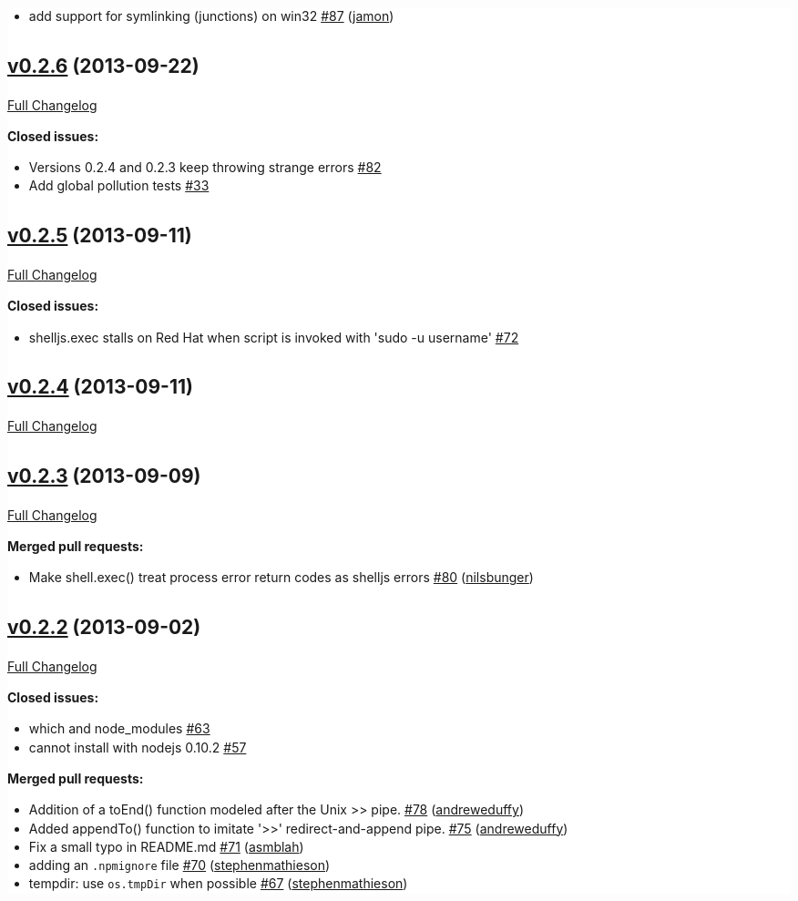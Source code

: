 - add support for symlinking \(junctions\) on win32 [\#87](https://github.com/shelljs/shelljs/pull/87) ([jamon](https://github.com/jamon))

## [v0.2.6](https://github.com/shelljs/shelljs/tree/v0.2.6) (2013-09-22)
[Full Changelog](https://github.com/shelljs/shelljs/compare/v0.2.5...v0.2.6)

**Closed issues:**

- Versions 0.2.4 and 0.2.3 keep throwing strange errors [\#82](https://github.com/shelljs/shelljs/issues/82)
- Add global pollution tests [\#33](https://github.com/shelljs/shelljs/issues/33)

## [v0.2.5](https://github.com/shelljs/shelljs/tree/v0.2.5) (2013-09-11)
[Full Changelog](https://github.com/shelljs/shelljs/compare/v0.2.4...v0.2.5)

**Closed issues:**

- shelljs.exec stalls on Red Hat when script is invoked with 'sudo -u username' [\#72](https://github.com/shelljs/shelljs/issues/72)

## [v0.2.4](https://github.com/shelljs/shelljs/tree/v0.2.4) (2013-09-11)
[Full Changelog](https://github.com/shelljs/shelljs/compare/v0.2.3...v0.2.4)

## [v0.2.3](https://github.com/shelljs/shelljs/tree/v0.2.3) (2013-09-09)
[Full Changelog](https://github.com/shelljs/shelljs/compare/v0.2.2...v0.2.3)

**Merged pull requests:**

- Make shell.exec\(\) treat process error return codes as shelljs errors [\#80](https://github.com/shelljs/shelljs/pull/80) ([nilsbunger](https://github.com/nilsbunger))

## [v0.2.2](https://github.com/shelljs/shelljs/tree/v0.2.2) (2013-09-02)
[Full Changelog](https://github.com/shelljs/shelljs/compare/v0.1.4...v0.2.2)

**Closed issues:**

- which and node\_modules [\#63](https://github.com/shelljs/shelljs/issues/63)
- cannot install with nodejs 0.10.2 [\#57](https://github.com/shelljs/shelljs/issues/57)

**Merged pull requests:**

- Addition of a toEnd\(\) function modeled after the Unix \>\> pipe. [\#78](https://github.com/shelljs/shelljs/pull/78) ([andreweduffy](https://github.com/andreweduffy))
- Added appendTo\(\) function to imitate '\>\>' redirect-and-append pipe. [\#75](https://github.com/shelljs/shelljs/pull/75) ([andreweduffy](https://github.com/andreweduffy))
- Fix a small typo in README.md [\#71](https://github.com/shelljs/shelljs/pull/71) ([asmblah](https://github.com/asmblah))
- adding an `.npmignore` file [\#70](https://github.com/shelljs/shelljs/pull/70) ([stephenmathieson](https://github.com/stephenmathieson))
- tempdir: use `os.tmpDir` when possible [\#67](https://github.com/shelljs/shelljs/pull/67) ([stephenmathieson](https://github.com/stephenmathieson))
